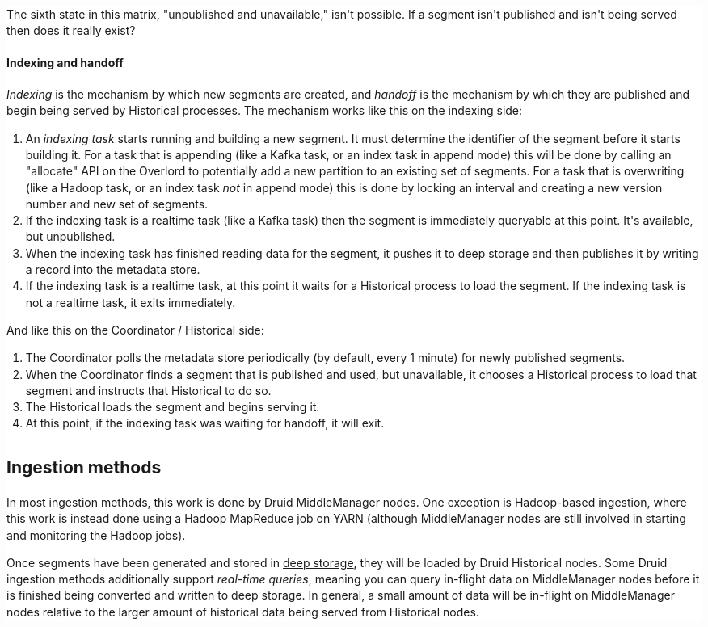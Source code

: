 The sixth state in this matrix, "unpublished and unavailable," isn't possible. If a segment isn't published and isn't
being served then does it really exist?


#### Indexing and handoff

_Indexing_ is the mechanism by which new segments are created, and _handoff_ is the mechanism by which they are published
and begin being served by Historical processes. The mechanism works like this on the indexing side:

1. An _indexing task_ starts running and building a new segment. It must determine the identifier of the segment before
it starts building it. For a task that is appending (like a Kafka task, or an index task in append mode) this will be
done by calling an "allocate" API on the Overlord to potentially add a new partition to an existing set of segments. For
a task that is overwriting (like a Hadoop task, or an index task _not_ in append mode) this is done by locking an
interval and creating a new version number and new set of segments.
2. If the indexing task is a realtime task (like a Kafka task) then the segment is immediately queryable at this point.
It's available, but unpublished.
3. When the indexing task has finished reading data for the segment, it pushes it to deep storage and then publishes it
by writing a record into the metadata store.
4. If the indexing task is a realtime task, at this point it waits for a Historical process to load the segment. If the
indexing task is not a realtime task, it exits immediately.

And like this on the Coordinator / Historical side:

1. The Coordinator polls the metadata store periodically (by default, every 1 minute) for newly published segments.
2. When the Coordinator finds a segment that is published and used, but unavailable, it chooses a Historical process
to load that segment and instructs that Historical to do so.
3. The Historical loads the segment and begins serving it.
4. At this point, if the indexing task was waiting for handoff, it will exit.


## Ingestion methods

In most ingestion methods, this work is done by Druid
MiddleManager nodes. One exception is Hadoop-based ingestion, where this work is instead done using a Hadoop MapReduce
job on YARN (although MiddleManager nodes are still involved in starting and monitoring the Hadoop jobs).

Once segments have been generated and stored in [deep storage](../dependencies/deep-storage.html), they will be loaded by Druid Historical nodes. Some Druid
ingestion methods additionally support _real-time queries_, meaning you can query in-flight data on MiddleManager nodes
before it is finished being converted and written to deep storage. In general, a small amount of data will be in-flight
on MiddleManager nodes relative to the larger amount of historical data being served from Historical nodes.
